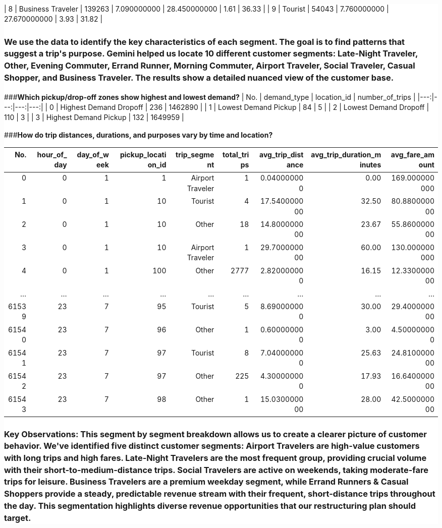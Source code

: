 | 8 | Business Traveler  | 139263  | 7.090000000  | 28.450000000  | 1.61  | 36.33  |
| 9 | Tourist  | 54043  | 7.760000000  | 27.670000000  | 3.93  | 31.82  |

### We use the data to identify the key characteristics of each segment. The goal is to find patterns that suggest a trip's purpose. Gemini helped us locate 10 different customer segments: Late-Night Traveler, Other, Evening Commuter, Errand Runner, Morning Commuter, Airport Traveler, Social Traveler, Casual Shopper, and Business Traveler. The results show a detailed nuanced view of the customer base.


###**Which pickup/drop-off zones show highest and lowest demand?**
| No.  | demand_type  | location_id  | number_of_trips  |
|---:|---:|---:|---:|
| 0  | Highest Demand Dropoff  | 236  | 1462890  |
| 1  | Lowest Demand Pickup  | 84  | 5  |
| 2  | Lowest Demand Dropoff  | 110  | 3  |
| 3  | Highest Demand Pickup  | 132  | 1649959  |


###**How do trip distances, durations, and purposes vary by time and location?**

| No.  | hour_of_day  | day_of_week  | pickup_location_id  | trip_segment  | total_trips  | avg_trip_distance  | avg_trip_duration_minutes  | avg_fare_amount  |
|---:|---:|---:|---:|---:|---:|---:|---:|---:|
| 0  | 0  | 1  | 1  | Airport Traveler  | 1  | 0.040000000  | 0.00 | 169.000000000  |
| 1  | 0  | 1  | 10  | Tourist  | 4  | 17.540000000  | 32.50  | 80.880000000  |
| 2  | 0  | 1  | 10  | Other  | 18  | 14.800000000  | 23.67  | 55.860000000  |
| 3  | 0  | 1  | 10  | Airport Traveler  | 1  | 29.700000000  | 60.00  | 130.000000000  |
| 4  | 0  | 1  | 100  | Other  | 2777  | 2.820000000  | 16.15  | 12.330000000  |
| …  | …  | …  | …  | … | …  | …  | …  | …  |
| 61539  | 23  | 7  | 95  | Tourist  | 5  | 8.690000000  | 30.00  | 29.400000000  |
| 61540  | 23  | 7  | 96  | Other  | 1  | 0.600000000  | 3.00  | 4.500000000  |
| 61541  | 23  | 7  | 97  | Tourist  | 8  | 7.040000000  | 25.63  | 24.810000000  |
| 61542  | 23  | 7  | 97  | Other  | 225  | 4.300000000  | 17.93  | 16.640000000  |
| 61543  | 23  | 7  | 98  | Other  | 1  | 15.030000000  | 28.00  | 42.500000000  |

### **Key Observations:** This segment by segment breakdown allows us to create a clearer picture of customer behavior. We've identified five distinct customer segments: Airport Travelers are high-value customers with long trips and high fares. Late-Night Travelers are the most frequent group, providing crucial volume with their short-to-medium-distance trips. Social Travelers are active on weekends, taking moderate-fare trips for leisure. Business Travelers are a premium weekday segment, while Errand Runners & Casual Shoppers provide a steady, predictable revenue stream with their frequent, short-distance trips throughout the day. This segmentation highlights diverse revenue opportunities that our restructuring plan should target.
